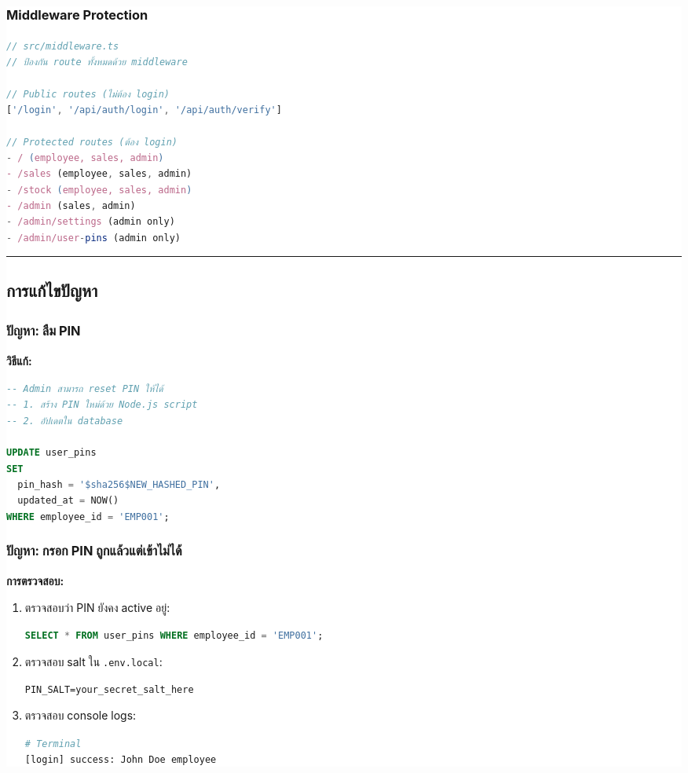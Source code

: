 ### Middleware Protection

```typescript
// src/middleware.ts
// ป้องกัน route ทั้งหมดด้วย middleware

// Public routes (ไม่ต้อง login)
['/login', '/api/auth/login', '/api/auth/verify']

// Protected routes (ต้อง login)
- / (employee, sales, admin)
- /sales (employee, sales, admin)
- /stock (employee, sales, admin)
- /admin (sales, admin)
- /admin/settings (admin only)
- /admin/user-pins (admin only)
```

---

## การแก้ไขปัญหา

### ปัญหา: ลืม PIN

**วิธีแก้:**

```sql
-- Admin สามารถ reset PIN ให้ได้
-- 1. สร้าง PIN ใหม่ด้วย Node.js script
-- 2. อัปเดตใน database

UPDATE user_pins
SET
  pin_hash = '$sha256$NEW_HASHED_PIN',
  updated_at = NOW()
WHERE employee_id = 'EMP001';
```

### ปัญหา: กรอก PIN ถูกแล้วแต่เข้าไม่ได้

**การตรวจสอบ:**

1. ตรวจสอบว่า PIN ยังคง active อยู่:
   ```sql
   SELECT * FROM user_pins WHERE employee_id = 'EMP001';
   ```

2. ตรวจสอบ salt ใน `.env.local`:
   ```env
   PIN_SALT=your_secret_salt_here
   ```

3. ตรวจสอบ console logs:
   ```bash
   # Terminal
   [login] success: John Doe employee
   ```

